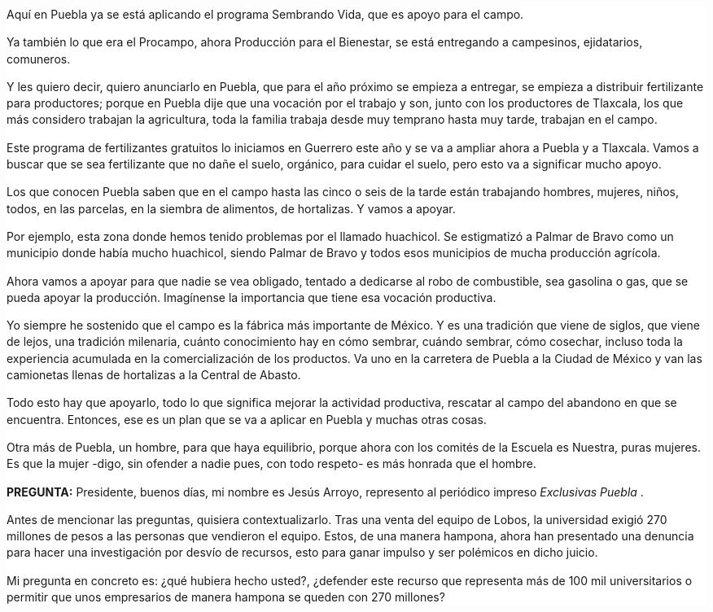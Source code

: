 Aquí en Puebla ya se está aplicando el programa Sembrando Vida, que es apoyo
para el campo.

Ya también lo que era el Procampo, ahora Producción para el Bienestar, se está
entregando a campesinos, ejidatarios, comuneros.

Y les quiero decir, quiero anunciarlo en Puebla, que para el año próximo se
empieza a entregar, se empieza a distribuir fertilizante para productores;
porque en Puebla dije que una vocación por el trabajo y son, junto con los
productores de Tlaxcala, los que más considero trabajan la agricultura, toda
la familia trabaja desde muy temprano hasta muy tarde, trabajan en el campo.

Este programa de fertilizantes gratuitos lo iniciamos en Guerrero este año y
se va a ampliar ahora a Puebla y a Tlaxcala. Vamos a buscar que se sea
fertilizante que no dañe el suelo, orgánico, para cuidar el suelo, pero esto
va a significar mucho apoyo.

Los que conocen Puebla saben que en el campo hasta las cinco o seis de la
tarde están trabajando hombres, mujeres, niños, todos, en las parcelas, en la
siembra de alimentos, de hortalizas. Y vamos a apoyar.

Por ejemplo, esta zona donde hemos tenido problemas por el llamado huachicol.
Se estigmatizó a Palmar de Bravo como un municipio donde había mucho
huachicol, siendo Palmar de Bravo y todos esos municipios de mucha producción
agrícola.

Ahora vamos a apoyar para que nadie se vea obligado, tentado a dedicarse al
robo de combustible, sea gasolina o gas, que se pueda apoyar la producción.
Imagínense la importancia que tiene esa vocación productiva.

Yo siempre he sostenido que el campo es la fábrica más importante de México. Y
es una tradición que viene de siglos, que viene de lejos, una tradición
milenaria, cuánto conocimiento hay en cómo sembrar, cuándo sembrar, cómo
cosechar, incluso toda la experiencia acumulada en la comercialización de los
productos. Va uno en la carretera de Puebla a la Ciudad de México y van las
camionetas llenas de hortalizas a la Central de Abasto.

Todo esto hay que apoyarlo, todo lo que significa mejorar la actividad
productiva, rescatar al campo del abandono en que se encuentra. Entonces, ese
es un plan que se va a aplicar en Puebla y muchas otras cosas.

Otra más de Puebla, un hombre, para que haya equilibrio, porque ahora con los
comités de la Escuela es Nuestra, puras mujeres. Es que la mujer -digo, sin
ofender a nadie pues, con todo respeto- es más honrada que el hombre.

**PREGUNTA:** Presidente, buenos días, mi nombre es Jesús Arroyo, represento
al periódico impreso _Exclusivas Puebla_ .

Antes de mencionar las preguntas, quisiera contextualizarlo. Tras una venta
del equipo de Lobos, la universidad exigió 270 millones de pesos a las
personas que vendieron el equipo. Estos, de una manera hampona, ahora han
presentado una denuncia para hacer una investigación por desvío de recursos,
esto para ganar impulso y ser polémicos en dicho juicio.

Mi pregunta en concreto es: ¿qué hubiera hecho usted?, ¿defender este recurso
que representa más de 100 mil universitarios o permitir que unos empresarios
de manera hampona se queden con 270 millones?
